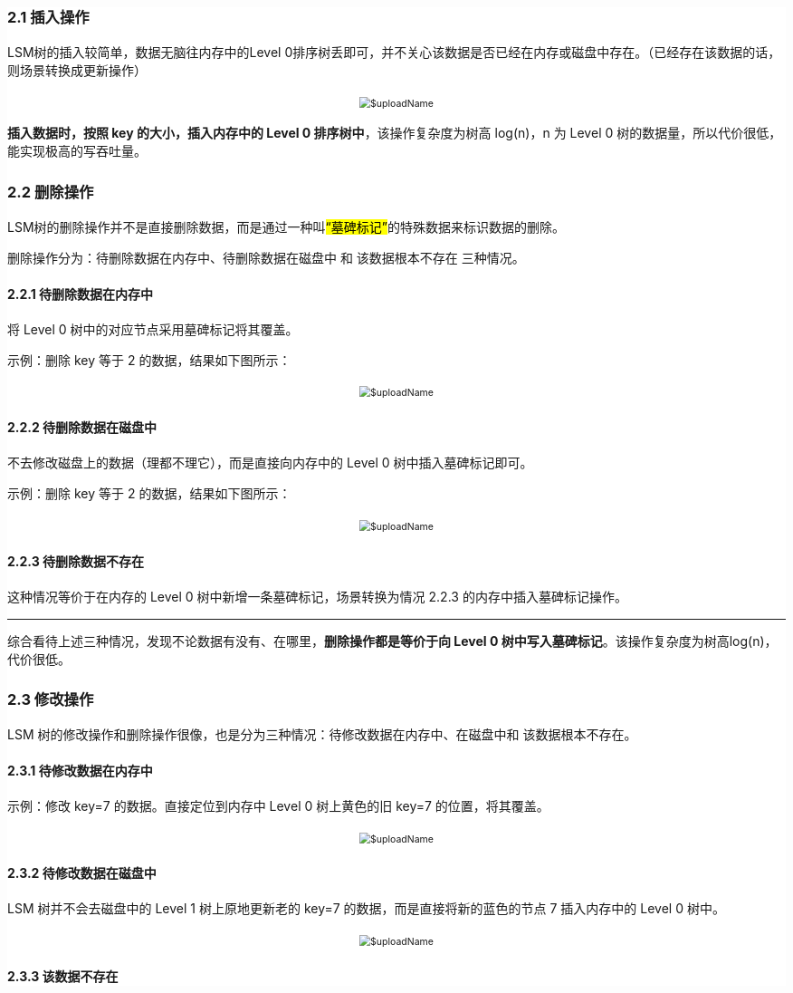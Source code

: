 ### 2.1 插入操作

LSM树的插入较简单，数据无脑往内存中的Level 0排序树丢即可，并不关心该数据是否已经在内存或磁盘中存在。（已经存在该数据的话，则场景转换成更新操作）

<center><img src="https://blog-1310567564.cos.ap-beijing.myqcloud.com/img/20230524162448.png" alt="$uploadName" style="zoom:75%;" /></center>

**插入数据时，按照 key 的大小，插入内存中的 Level 0 排序树中**，该操作复杂度为树高 log(n)，n 为 Level 0 树的数据量，所以代价很低，能实现极高的写吞吐量。

### 2.2 删除操作

LSM树的删除操作并不是直接删除数据，而是通过一种叫<mark>“墓碑标记”</mark>的特殊数据来标识数据的删除。

删除操作分为：待删除数据在内存中、待删除数据在磁盘中 和 该数据根本不存在 三种情况。

#### 2.2.1 待删除数据在内存中

将 Level 0 树中的对应节点采用墓碑标记将其覆盖。

示例：删除 key 等于 2 的数据，结果如下图所示：

<center><img src="https://blog-1310567564.cos.ap-beijing.myqcloud.com/img/20230524162744.png" alt="$uploadName" style="zoom:75%;" /></center>

#### 2.2.2 待删除数据在磁盘中

不去修改磁盘上的数据（理都不理它），而是直接向内存中的 Level 0 树中插入墓碑标记即可。

示例：删除 key 等于 2 的数据，结果如下图所示：

<center><img src="https://blog-1310567564.cos.ap-beijing.myqcloud.com/img/20230524162932.png" alt="$uploadName" style="zoom:75%;" /></center>

#### 2.2.3 待删除数据不存在

这种情况等价于在内存的 Level 0 树中新增一条墓碑标记，场景转换为情况 2.2.3 的内存中插入墓碑标记操作。

---

综合看待上述三种情况，发现不论数据有没有、在哪里，**删除操作都是等价于向 Level 0 树中写入墓碑标记**。该操作复杂度为树高log(n)，代价很低。

### 2.3 修改操作

LSM 树的修改操作和删除操作很像，也是分为三种情况：待修改数据在内存中、在磁盘中和 该数据根本不存在。

#### 2.3.1 待修改数据在内存中

示例：修改 key=7 的数据。直接定位到内存中 Level 0 树上黄色的旧 key=7 的位置，将其覆盖。

<center><img src="https://blog-1310567564.cos.ap-beijing.myqcloud.com/img/20230524163258.png" alt="$uploadName" style="zoom:75%;" /></center>

#### 2.3.2 待修改数据在磁盘中

LSM 树并不会去磁盘中的 Level 1 树上原地更新老的 key=7 的数据，而是直接将新的蓝色的节点 7 插入内存中的 Level 0 树中。

<center><img src="https://blog-1310567564.cos.ap-beijing.myqcloud.com/img/20230524163514.png" alt="$uploadName" style="zoom:75%;" /></center>

#### 2.3.3 该数据不存在
